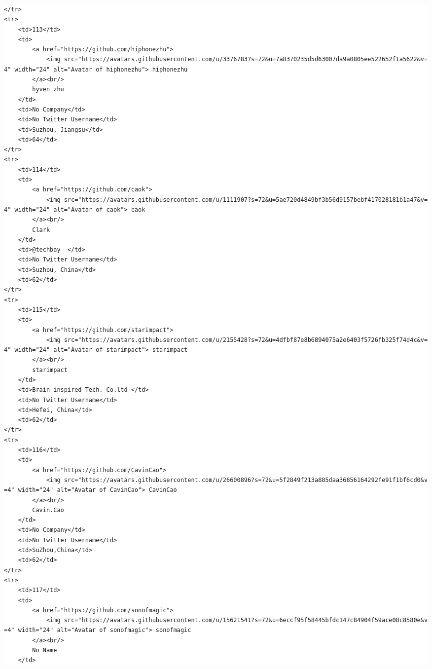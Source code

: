 	</tr>
	<tr>
		<td>113</td>
		<td>
			<a href="https://github.com/hiphonezhu">
				<img src="https://avatars.githubusercontent.com/u/3376783?s=72&u=7a8370235d5d63007da9a0805ee522652f1a5622&v=4" width="24" alt="Avatar of hiphonezhu"> hiphonezhu
			</a><br/>
			hyven zhu
		</td>
		<td>No Company</td>
		<td>No Twitter Username</td>
		<td>Suzhou, Jiangsu</td>
		<td>64</td>
	</tr>
	<tr>
		<td>114</td>
		<td>
			<a href="https://github.com/caok">
				<img src="https://avatars.githubusercontent.com/u/1111907?s=72&u=5ae720d4849bf3b56d9157bebf417028181b1a47&v=4" width="24" alt="Avatar of caok"> caok
			</a><br/>
			Clark
		</td>
		<td>@techbay  </td>
		<td>No Twitter Username</td>
		<td>Suzhou, China</td>
		<td>62</td>
	</tr>
	<tr>
		<td>115</td>
		<td>
			<a href="https://github.com/starimpact">
				<img src="https://avatars.githubusercontent.com/u/2155428?s=72&u=4dfbf87e8b6894075a2e6403f5726fb325f74d4c&v=4" width="24" alt="Avatar of starimpact"> starimpact
			</a><br/>
			starimpact
		</td>
		<td>Brain-inspired Tech. Co.ltd </td>
		<td>No Twitter Username</td>
		<td>Hefei, China</td>
		<td>62</td>
	</tr>
	<tr>
		<td>116</td>
		<td>
			<a href="https://github.com/CavinCao">
				<img src="https://avatars.githubusercontent.com/u/26600896?s=72&u=5f2849f213a885daa36856164292fe91f1bf6cd0&v=4" width="24" alt="Avatar of CavinCao"> CavinCao
			</a><br/>
			Cavin.Cao
		</td>
		<td>No Company</td>
		<td>No Twitter Username</td>
		<td>SuZhou,China</td>
		<td>62</td>
	</tr>
	<tr>
		<td>117</td>
		<td>
			<a href="https://github.com/sonofmagic">
				<img src="https://avatars.githubusercontent.com/u/15621541?s=72&u=6eccf95f58445bfdc147c84904f59ace08c8580e&v=4" width="24" alt="Avatar of sonofmagic"> sonofmagic
			</a><br/>
			No Name
		</td>